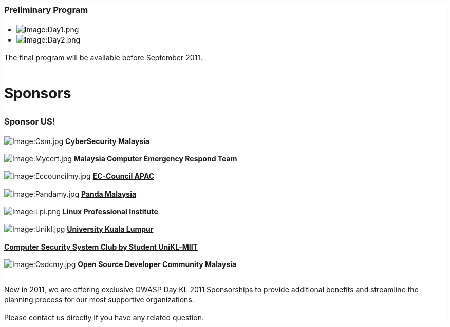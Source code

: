 ### Preliminary Program

  - ![Image:Day1.png](Day1.png "Image:Day1.png")
  - ![Image:Day2.png](Day2.png "Image:Day2.png")

The final program will be available before September 2011.



# Sponsors

### Sponsor US\!

![Image:Csm.jpg](Csm.jpg "Image:Csm.jpg") [
**CyberSecurity Malaysia**
](http://www.cybersecurity.my)

![Image:Mycert.jpg](Mycert.jpg "Image:Mycert.jpg") [
**Malaysia Computer Emergency Respond Team**
](http://www.mycert.org.my)

![Image:Eccouncilmy.jpg](Eccouncilmy.jpg "Image:Eccouncilmy.jpg") [
**EC-Council APAC**
](http://eccouncilapac.org)

![Image:Pandamy.jpg](Pandamy.jpg "Image:Pandamy.jpg") [
**Panda Malaysia**
](http://apac.pandasecurity.com/index.php?option=com_content&view=article&id=86&Itemid=2)

![Image:Lpi.png](Lpi.png "Image:Lpi.png") [
**Linux Professional Institute**](http://www.lpi.org)

![Image:Unikl.jpg](Unikl.jpg "Image:Unikl.jpg") [
**University Kuala Lumpur**](http://www.unikl.edu.my)

[**Computer Security System Club by Student UniKL-MIIT**
](http:///www.csscmiit.com)

![Image:Osdcmy.jpg](Osdcmy.jpg "Image:Osdcmy.jpg") [
**Open Source Developer Community Malaysia**
](http://www.osdc.my)

-----

New in 2011, we are offering exclusive OWASP Day KL 2011 Sponsorships to
provide additional benefits and streamline the planning process for our
most supportive organizations.

Please [contact us](mailto:owaspday@osdc.my) directly if you have any
related question.

